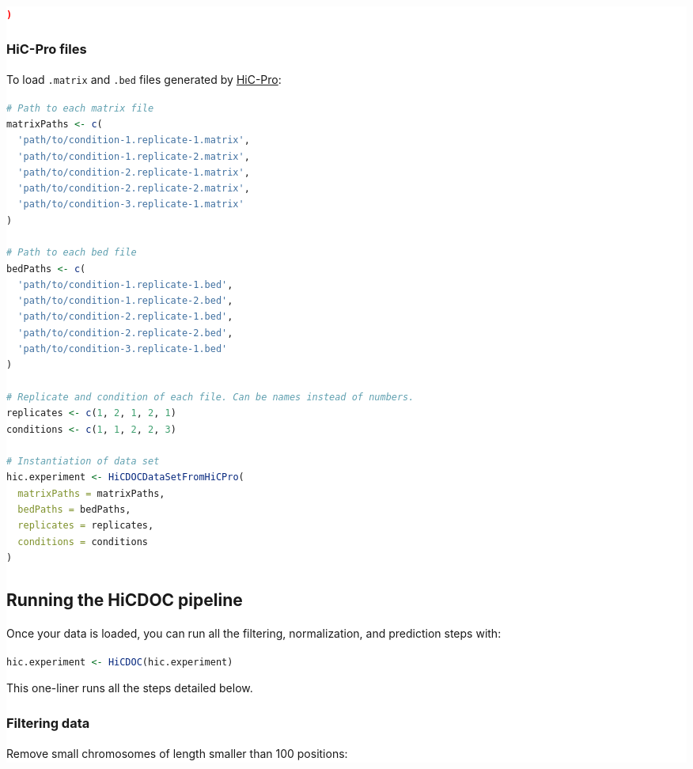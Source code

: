 ```r
)
```

### HiC-Pro files

To load `.matrix` and `.bed` files generated by [HiC-Pro][hicpro-documentation]:

```r
# Path to each matrix file
matrixPaths <- c(
  'path/to/condition-1.replicate-1.matrix',
  'path/to/condition-1.replicate-2.matrix',
  'path/to/condition-2.replicate-1.matrix',
  'path/to/condition-2.replicate-2.matrix',
  'path/to/condition-3.replicate-1.matrix'
)

# Path to each bed file
bedPaths <- c(
  'path/to/condition-1.replicate-1.bed',
  'path/to/condition-1.replicate-2.bed',
  'path/to/condition-2.replicate-1.bed',
  'path/to/condition-2.replicate-2.bed',
  'path/to/condition-3.replicate-1.bed'
)

# Replicate and condition of each file. Can be names instead of numbers.
replicates <- c(1, 2, 1, 2, 1)
conditions <- c(1, 1, 2, 2, 3)

# Instantiation of data set
hic.experiment <- HiCDOCDataSetFromHiCPro(
  matrixPaths = matrixPaths,
  bedPaths = bedPaths,
  replicates = replicates,
  conditions = conditions
)
```

## Running the HiCDOC pipeline

Once your data is loaded, you can run all the filtering, normalization, and
prediction steps with:

```r
hic.experiment <- HiCDOC(hic.experiment)
```

This one-liner runs all the steps detailed below.

### Filtering data

Remove small chromosomes of length smaller than 100 positions:


[multihiccompare-publication]: https://doi.org/10.1093/bioinformatics/btz048
[knight-ruiz-publication]: https://doi.org/10.1093/imanum/drs019
[constrained-k-means-publication]: https://pdfs.semanticscholar.org/0bac/ca0993a3f51649a6bb8dbb093fc8d8481ad4.pdf
[cooler-documentation]: https://cooler.readthedocs.io/en/latest/
[juicer-documentation]: https://github.com/aidenlab/juicer/wiki/Data
[hicpro-documentation]: https://github.com/nservant/HiC-Pro